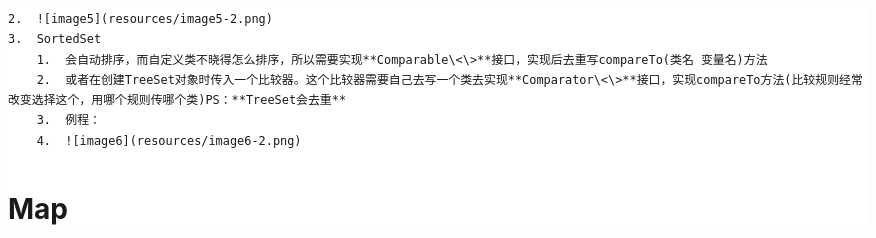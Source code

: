     2.  ![image5](resources/image5-2.png)
    3.  SortedSet
        1.  会自动排序，而自定义类不晓得怎么排序，所以需要实现**Comparable\<\>**接口，实现后去重写compareTo(类名 变量名)方法
        2.  或者在创建TreeSet对象时传入一个比较器。这个比较器需要自己去写一个类去实现**Comparator\<\>**接口，实现compareTo方法(比较规则经常改变选择这个，用哪个规则传哪个类)PS：**TreeSet会去重**
        3.  例程：
        4.  ![image6](resources/image6-2.png)
# Map